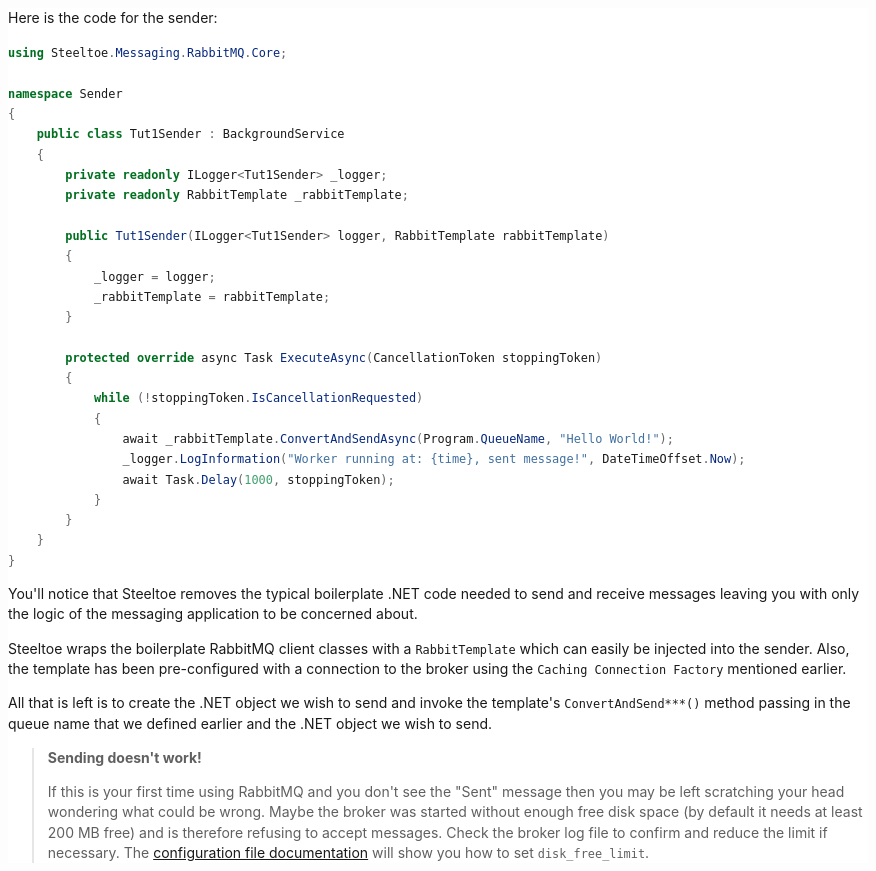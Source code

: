 Here is the code for the sender:

```csharp
using Steeltoe.Messaging.RabbitMQ.Core;

namespace Sender
{
    public class Tut1Sender : BackgroundService
    {
        private readonly ILogger<Tut1Sender> _logger;
        private readonly RabbitTemplate _rabbitTemplate;

        public Tut1Sender(ILogger<Tut1Sender> logger, RabbitTemplate rabbitTemplate)
        {
            _logger = logger;
            _rabbitTemplate = rabbitTemplate;
        }

        protected override async Task ExecuteAsync(CancellationToken stoppingToken)
        {
            while (!stoppingToken.IsCancellationRequested)
            {
                await _rabbitTemplate.ConvertAndSendAsync(Program.QueueName, "Hello World!");
                _logger.LogInformation("Worker running at: {time}, sent message!", DateTimeOffset.Now);
                await Task.Delay(1000, stoppingToken);
            }
        }
    }
} 
```

You'll notice that Steeltoe removes the typical boilerplate .NET code needed to send and receive messages
leaving you with only the logic of the messaging application to be concerned
about.

Steeltoe wraps the boilerplate RabbitMQ client classes with
a `RabbitTemplate` which can easily be injected into the sender.  Also, the template has been
pre-configured with a connection to the broker using the `Caching Connection Factory` mentioned earlier.

All that is left is to create the .NET object we wish to send and invoke the template's
`ConvertAndSend***()` method passing in the queue name that
we defined earlier and the .NET object we wish to send.

> **Sending doesn't work!**
>
> If this is your first time using RabbitMQ and you don't see the "Sent"
> message then you may be left scratching your head wondering what could
> be wrong. Maybe the broker was started without enough free disk space
> (by default it needs at least 200 MB free) and is therefore refusing to
> accept messages. Check the broker log file to confirm and reduce the
> limit if necessary.
> The [configuration file documentation](https://www.rabbitmq.com/configure.html#config-items) will show you how to set `disk_free_limit`.
